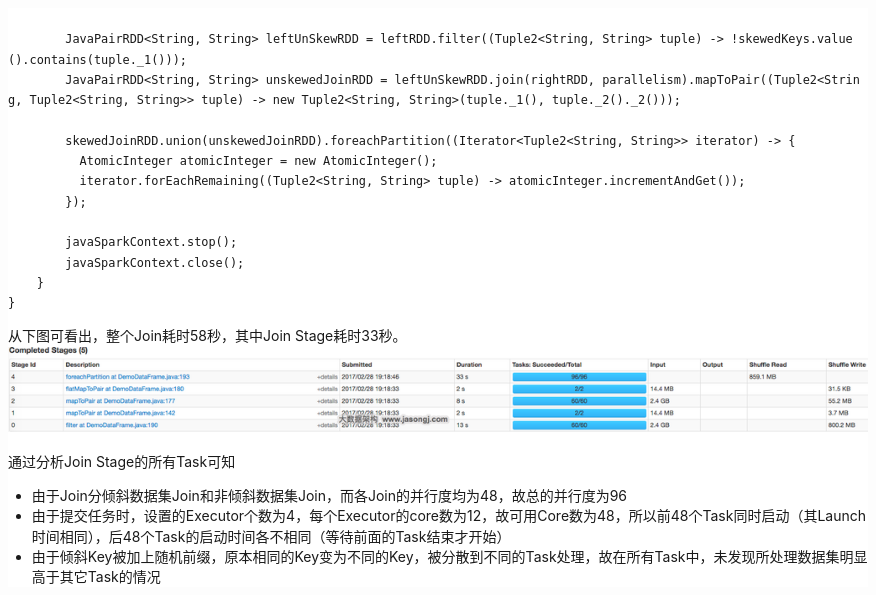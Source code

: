 ```

        JavaPairRDD<String, String> leftUnSkewRDD = leftRDD.filter((Tuple2<String, String> tuple) -> !skewedKeys.value().contains(tuple._1()));
        JavaPairRDD<String, String> unskewedJoinRDD = leftUnSkewRDD.join(rightRDD, parallelism).mapToPair((Tuple2<String, Tuple2<String, String>> tuple) -> new Tuple2<String, String>(tuple._1(), tuple._2()._2()));

        skewedJoinRDD.union(unskewedJoinRDD).foreachPartition((Iterator<Tuple2<String, String>> iterator) -> {
          AtomicInteger atomicInteger = new AtomicInteger();
          iterator.forEachRemaining((Tuple2<String, String> tuple) -> atomicInteger.incrementAndGet());
        });

        javaSparkContext.stop();
        javaSparkContext.close();
    }
}
```

从下图可看出，整个Join耗时58秒，其中Join Stage耗时33秒。
![fewskewkeyrandomjoinallstage](../../图/数据倾斜/fewskewkeyrandomjoinallstage.png)

通过分析Join Stage的所有Task可知

- 由于Join分倾斜数据集Join和非倾斜数据集Join，而各Join的并行度均为48，故总的并行度为96
- 由于提交任务时，设置的Executor个数为4，每个Executor的core数为12，故可用Core数为48，所以前48个Task同时启动（其Launch时间相同），后48个Task的启动时间各不相同（等待前面的Task结束才开始）
- 由于倾斜Key被加上随机前缀，原本相同的Key变为不同的Key，被分散到不同的Task处理，故在所有Task中，未发现所处理数据集明显高于其它Task的情况
